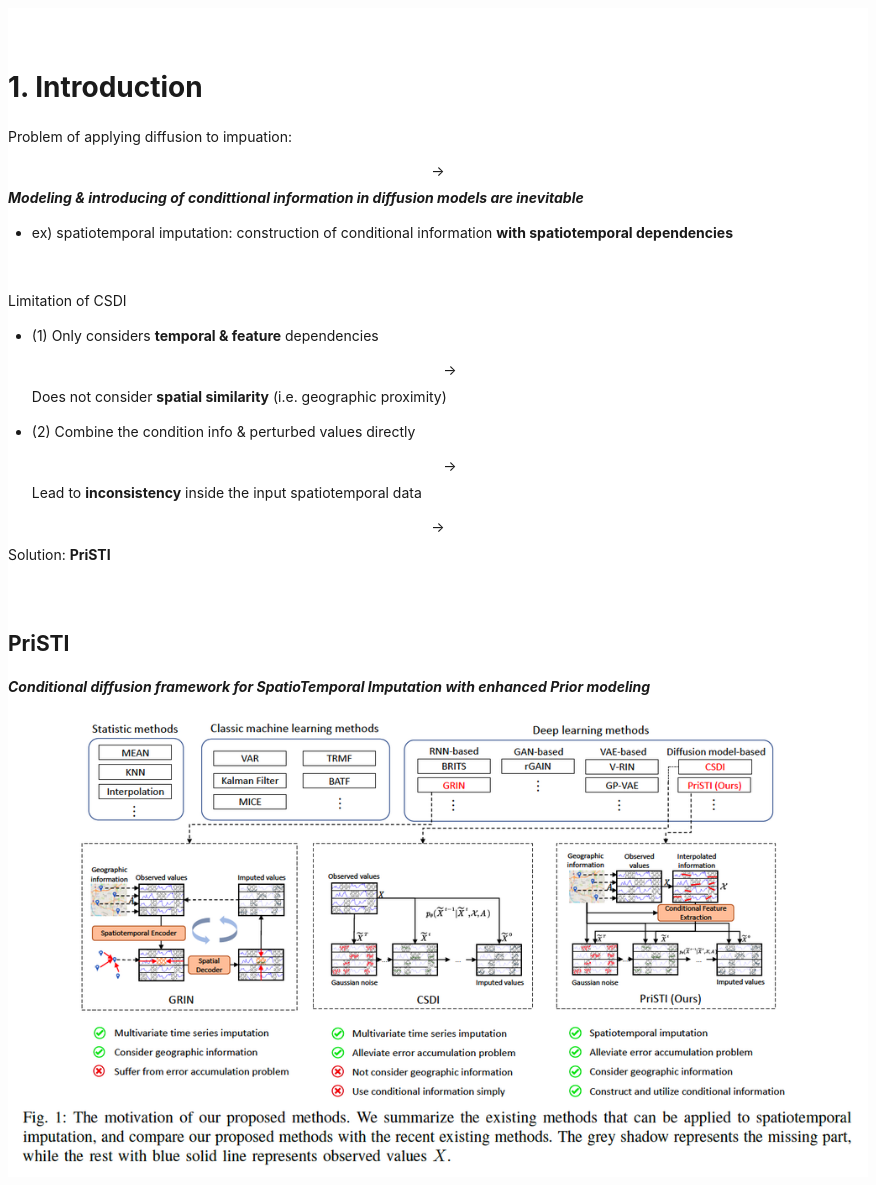 <br>

# 1. Introduction

Problem of applying diffusion to impuation:

$$\rightarrow$$ ***Modeling & introducing of condittional information in diffusion models are inevitable***

- ex) spatiotemporal imputation: construction of conditional information **with spatiotemporal dependencies**

<br>

Limitation of CSDI

- (1) Only considers **temporal & feature** dependencies

  $$\rightarrow$$ Does not consider **spatial similarity** (i.e. geographic proximity)

- (2) Combine the condition info & perturbed values directly

  $$\rightarrow$$ Lead to **inconsistency** inside the input spatiotemporal data

$$\rightarrow$$ Solution: **PriSTI**

<br>

## PriSTI

***Conditional diffusion framework for SpatioTemporal Imputation with enhanced Prior modeling***

![figure2](/assets/img/ts/img581.png)
